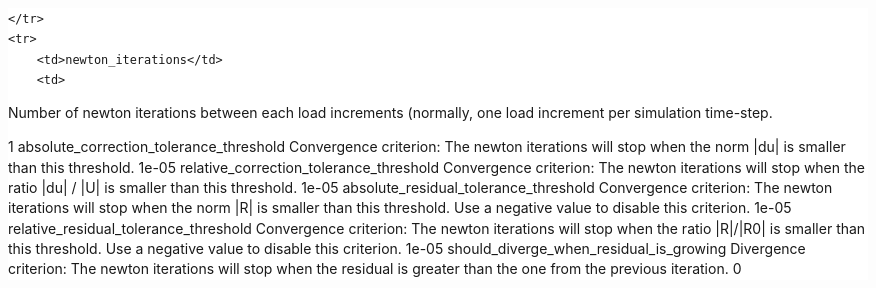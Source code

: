 	</tr>
	<tr>
		<td>newton_iterations</td>
		<td>
Number of newton iterations between each load increments (normally, one load increment per simulation time-step.
</td>
		<td>1</td>
	</tr>
	<tr>
		<td>absolute_correction_tolerance_threshold</td>
		<td>
Convergence criterion: The newton iterations will stop when the norm |du| is smaller than this threshold.
</td>
		<td>1e-05</td>
	</tr>
	<tr>
		<td>relative_correction_tolerance_threshold</td>
		<td>
Convergence criterion: The newton iterations will stop when the ratio |du| / |U| is smaller than this threshold.
</td>
		<td>1e-05</td>
	</tr>
	<tr>
		<td>absolute_residual_tolerance_threshold</td>
		<td>
Convergence criterion: The newton iterations will stop when the norm |R| is smaller than this threshold. Use a negative value to disable this criterion.
</td>
		<td>1e-05</td>
	</tr>
	<tr>
		<td>relative_residual_tolerance_threshold</td>
		<td>
Convergence criterion: The newton iterations will stop when the ratio |R|/|R0| is smaller than this threshold. Use a negative value to disable this criterion.
</td>
		<td>1e-05</td>
	</tr>
	<tr>
		<td>should_diverge_when_residual_is_growing</td>
		<td>
Divergence criterion: The newton iterations will stop when the residual is greater than the one from the previous iteration.
</td>
		<td>0</td>
	</tr>

</tbody>
</table>
